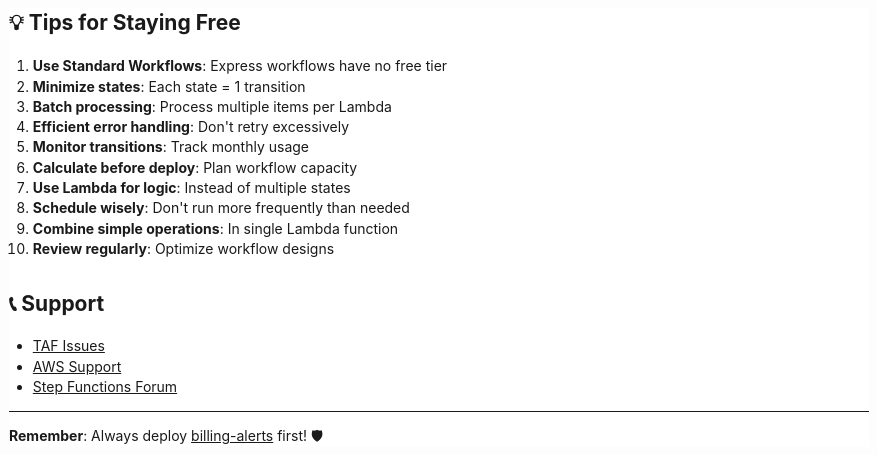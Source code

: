## 💡 Tips for Staying Free

1. **Use Standard Workflows**: Express workflows have no free tier
2. **Minimize states**: Each state = 1 transition
3. **Batch processing**: Process multiple items per Lambda
4. **Efficient error handling**: Don't retry excessively
5. **Monitor transitions**: Track monthly usage
6. **Calculate before deploy**: Plan workflow capacity
7. **Use Lambda for logic**: Instead of multiple states
8. **Schedule wisely**: Don't run more frequently than needed
9. **Combine simple operations**: In single Lambda function
10. **Review regularly**: Optimize workflow designs

## 📞 Support

- [TAF Issues](https://github.com/lstasi/taf/issues)
- [AWS Support](https://aws.amazon.com/support/)
- [Step Functions Forum](https://repost.aws/tags/TAgOOj7k4qS0y0Rge5-iIF7Q/aws-step-functions)

---

**Remember**: Always deploy [billing-alerts](../billing-alerts/) first! 🛡️
